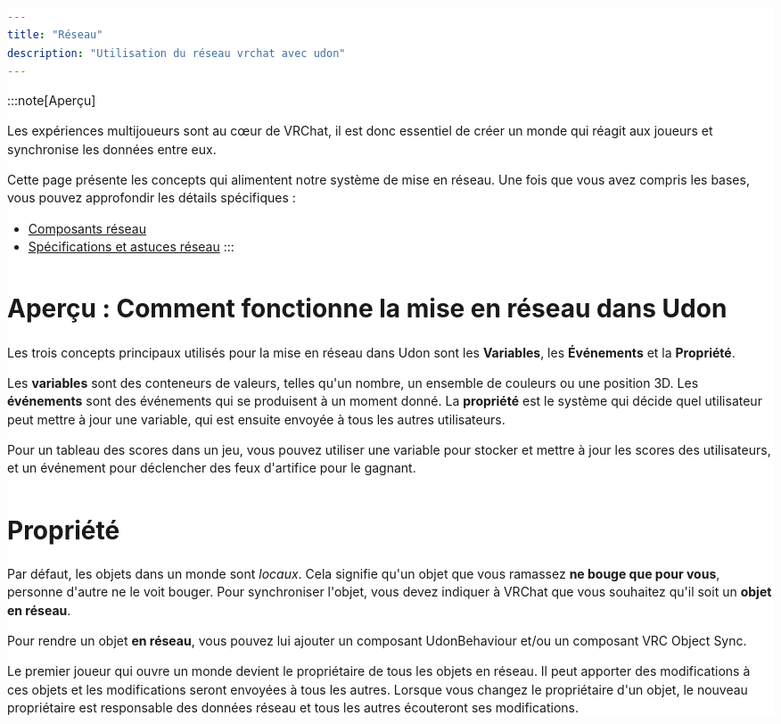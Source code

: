 ```yaml
---
title: "Réseau"
description: "Utilisation du réseau vrchat avec udon"
---
```

:::note[Aperçu]

Les expériences multijoueurs sont au cœur de VRChat, il est donc essentiel de créer un monde qui réagit aux joueurs et synchronise les données entre eux.

Cette page présente les concepts qui alimentent notre système de mise en réseau. Une fois que vous avez compris les bases, vous pouvez approfondir les détails spécifiques :
* [Composants réseau](/worlds/udon/networking/network-components)
* [Spécifications et astuces réseau](/worlds/udon/networking/network-details)
:::

# Aperçu : Comment fonctionne la mise en réseau dans Udon

<iframe class="embedly-embed" src="//cdn.embedly.com/widgets/media.html?src=https%3A%2F%2Fwww.youtube.com%2Fembed%2FMb6ZYBEhxiI%3Flist%3DPLe9XHNvXcouQjg5GULWGLj1tMzeythnQi&display_name=YouTube&url=https%3A%2F%2Fwww.youtube.com%2Fwatch%3Fv%3DMb6ZYBEhxiI&image=https%3A%2F%2Fi.ytimg.com%2Fvi%2FMb6ZYBEhxiI%2Fhqdefault.jpg&key=f2aa6fc3595946d0afc3d76cbbd25dc3&type=text%2Fhtml&schema=youtube" width="854" height="480" scrolling="no" title="YouTube embed" frameborder="0" allow="autoplay; fullscreen" allowfullscreen="true"></iframe>

Les trois concepts principaux utilisés pour la mise en réseau dans Udon sont les **Variables**, les **Événements** et la **Propriété**.

Les **variables** sont des conteneurs de valeurs, telles qu'un nombre, un ensemble de couleurs ou une position 3D.
Les **événements** sont des événements qui se produisent à un moment donné.
La **propriété** est le système qui décide quel utilisateur peut mettre à jour une variable, qui est ensuite envoyée à tous les autres utilisateurs.

Pour un tableau des scores dans un jeu, vous pouvez utiliser une variable pour stocker et mettre à jour les scores des utilisateurs, et un événement pour déclencher des feux d'artifice pour le gagnant.

# Propriété

Par défaut, les objets dans un monde sont *locaux*. Cela signifie qu'un objet que vous ramassez **ne bouge que pour vous**, personne d'autre ne le voit bouger. Pour synchroniser l'objet, vous devez indiquer à VRChat que vous souhaitez qu'il soit un **objet en réseau**.

Pour rendre un objet **en réseau**, vous pouvez lui ajouter un composant UdonBehaviour et/ou un composant VRC Object Sync.

Le premier joueur qui ouvre un monde devient le propriétaire de tous les objets en réseau. Il peut apporter des modifications à ces objets et les modifications seront envoyées à tous les autres. Lorsque vous changez le propriétaire d'un objet, le nouveau propriétaire est responsable des données réseau et tous les autres écouteront ses modifications.

